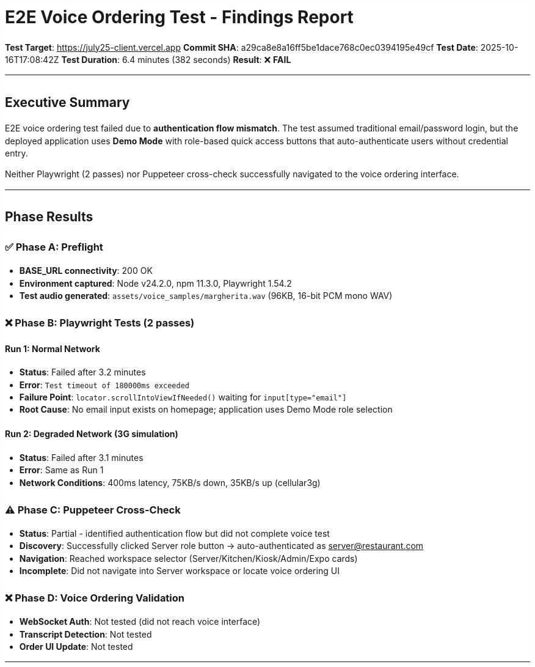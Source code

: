 # E2E Voice Ordering Test - Findings Report

**Test Target**: https://july25-client.vercel.app
**Commit SHA**: a29ca8e8a16ff5be1dace768c0ec0394195e49cf
**Test Date**: 2025-10-16T17:08:42Z
**Test Duration**: 6.4 minutes (382 seconds)
**Result**: ❌ **FAIL**

---

## Executive Summary

E2E voice ordering test failed due to **authentication flow mismatch**. The test assumed traditional email/password login, but the deployed application uses **Demo Mode** with role-based quick access buttons that auto-authenticate users without credential entry.

Neither Playwright (2 passes) nor Puppeteer cross-check successfully navigated to the voice ordering interface.

---

## Phase Results

### ✅ Phase A: Preflight
- **BASE_URL connectivity**: 200 OK
- **Environment captured**: Node v24.2.0, npm 11.3.0, Playwright 1.54.2
- **Test audio generated**: `assets/voice_samples/margherita.wav` (96KB, 16-bit PCM mono WAV)

### ❌ Phase B: Playwright Tests (2 passes)

#### Run 1: Normal Network
- **Status**: Failed after 3.2 minutes
- **Error**: `Test timeout of 180000ms exceeded`
- **Failure Point**: `locator.scrollIntoViewIfNeeded()` waiting for `input[type="email"]`
- **Root Cause**: No email input exists on homepage; application uses Demo Mode role selection

#### Run 2: Degraded Network (3G simulation)
- **Status**: Failed after 3.1 minutes
- **Error**: Same as Run 1
- **Network Conditions**: 400ms latency, 75KB/s down, 35KB/s up (cellular3g)

### ⚠️  Phase C: Puppeteer Cross-Check
- **Status**: Partial - identified authentication flow but did not complete voice test
- **Discovery**: Successfully clicked Server role button → auto-authenticated as server@restaurant.com
- **Navigation**: Reached workspace selector (Server/Kitchen/Kiosk/Admin/Expo cards)
- **Incomplete**: Did not navigate into Server workspace or locate voice ordering UI

### ❌ Phase D: Voice Ordering Validation
- **WebSocket Auth**: Not tested (did not reach voice interface)
- **Transcript Detection**: Not tested
- **Order UI Update**: Not tested

---